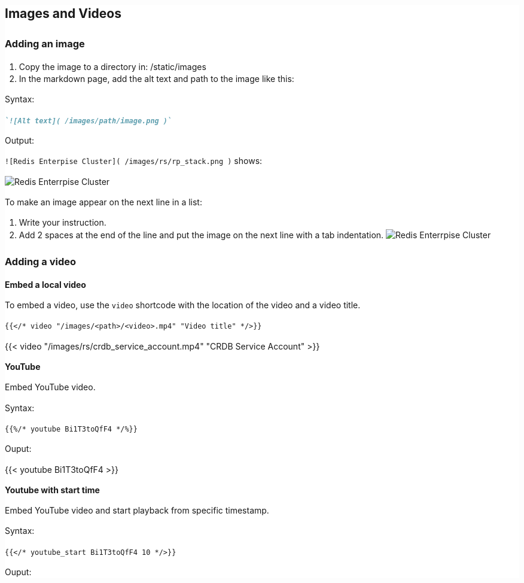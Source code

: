 ## Images and Videos

### Adding an image

1. Copy the image to a directory in: /static/images
1. In the markdown page, add the alt text and path to the image like this:

Syntax:

```md
`![Alt text]( /images/path/image.png )`
```

Output:

`![Redis Enterpise Cluster]( /images/rs/rp_stack.png )` shows:

![Redis Enterrpise Cluster]( /images/rs/rp_stack.png )

To make an image appear on the next line in a list:

1. Write your instruction.
1. Add 2 spaces at the end of the line and put the image on the next line with a tab indentation.
    ![Redis Enterrpise Cluster]( /images/rs/rp_stack.png )

### Adding a video

**Embed a local video**

To embed a video, use the `video` shortcode with the location of the video and a video title.

`{{</* video "/images/<path>/<video>.mp4" "Video title" */>}}`

{{< video "/images/rs/crdb_service_account.mp4" "CRDB Service Account" >}}

**YouTube**

Embed YouTube video.

Syntax:

```src
{{%/* youtube Bi1T3toQfF4 */%}}
```

Ouput:

{{< youtube Bi1T3toQfF4 >}}

**Youtube with start time**

Embed YouTube video and start playback from specific timestamp.

Syntax:

```src
{{</* youtube_start Bi1T3toQfF4 10 */>}}
```

Ouput:
